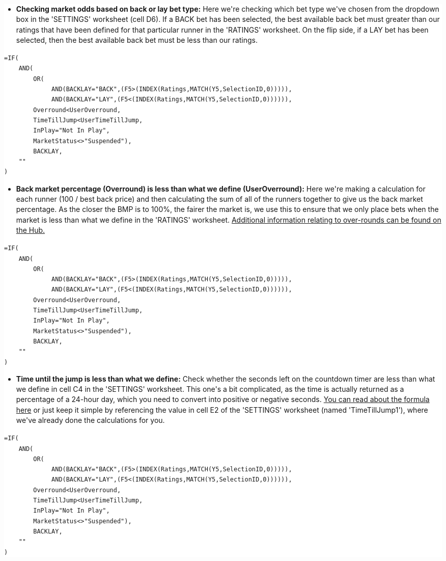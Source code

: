 - **Checking market odds based on back or lay bet type:** Here we're checking which bet type we've chosen from the dropdown box in the 'SETTINGS' worksheet (cell D6). If a BACK bet has been selected, the best available back bet must greater than our ratings that have been defined for that particular runner in the 'RATINGS' worksheet. On the flip side, if a LAY bet has been selected, then the best available back bet must be less than our ratings.


``` excel hl_lines="4 5"
=IF(
    AND(
        OR(
             AND(BACKLAY="BACK",(F5>(INDEX(Ratings,MATCH(Y5,SelectionID,0))))),
             AND(BACKLAY="LAY",(F5<(INDEX(Ratings,MATCH(Y5,SelectionID,0)))))),
        Overround<UserOverround,
        TimeTillJump<UserTimeTillJump,
        InPlay="Not In Play",
        MarketStatus<>"Suspended"),
        BACKLAY,
    ""
)
```


- **Back market percentage (Overround) is less than what we define (UserOverround):** Here we're making a calculation for each runner (100 / best back price) and then calculating the sum of all of the runners together to give us the back market percentage. As the closer the BMP is to 100%, the fairer the market is, we use this to ensure that we only place bets when the market is less than what we define in the 'RATINGS' worksheet. [Additional information relating to over-rounds can be found on the Hub.](https://www.betfair.com.au/hub/understanding-over-round/)


``` excel hl_lines="6"
=IF(
    AND(
        OR(
             AND(BACKLAY="BACK",(F5>(INDEX(Ratings,MATCH(Y5,SelectionID,0))))),
             AND(BACKLAY="LAY",(F5<(INDEX(Ratings,MATCH(Y5,SelectionID,0)))))),
        Overround<UserOverround,
        TimeTillJump<UserTimeTillJump,
        InPlay="Not In Play",
        MarketStatus<>"Suspended"),
        BACKLAY,
    ""
)
```


- **Time until the jump is less than what we define:** Check whether the seconds left on the countdown timer are less than what we define in cell C4 in the 'SETTINGS' worksheet. This one's a bit complicated, as the time is actually returned as a percentage of a 24-hour day, which you need to convert into positive or negative seconds. [You can read about the formula here](https://www.betangel.com/forum/viewtopic.php?t=7657) or just keep it simple by referencing the value in cell E2 of the 'SETTINGS' worksheet (named 'TimeTillJump1'), where we've already done the calculations for you. 


``` excel hl_lines="7"
=IF(
    AND(
        OR(
             AND(BACKLAY="BACK",(F5>(INDEX(Ratings,MATCH(Y5,SelectionID,0))))),
             AND(BACKLAY="LAY",(F5<(INDEX(Ratings,MATCH(Y5,SelectionID,0)))))),
        Overround<UserOverround,
        TimeTillJump<UserTimeTillJump,
        InPlay="Not In Play",
        MarketStatus<>"Suspended"),
        BACKLAY,
    ""
)
```
